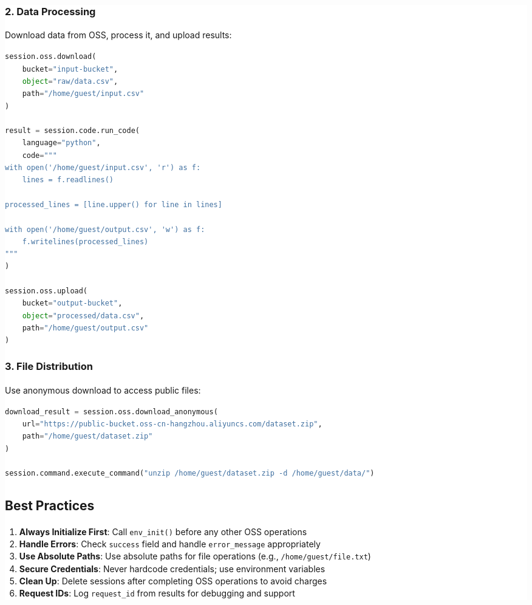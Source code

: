 ### 2. Data Processing

Download data from OSS, process it, and upload results:

```python
session.oss.download(
    bucket="input-bucket",
    object="raw/data.csv",
    path="/home/guest/input.csv"
)

result = session.code.run_code(
    language="python",
    code="""
with open('/home/guest/input.csv', 'r') as f:
    lines = f.readlines()
    
processed_lines = [line.upper() for line in lines]

with open('/home/guest/output.csv', 'w') as f:
    f.writelines(processed_lines)
"""
)

session.oss.upload(
    bucket="output-bucket",
    object="processed/data.csv",
    path="/home/guest/output.csv"
)
```

### 3. File Distribution

Use anonymous download to access public files:

```python
download_result = session.oss.download_anonymous(
    url="https://public-bucket.oss-cn-hangzhou.aliyuncs.com/dataset.zip",
    path="/home/guest/dataset.zip"
)

session.command.execute_command("unzip /home/guest/dataset.zip -d /home/guest/data/")
```

## Best Practices

1. **Always Initialize First**: Call `env_init()` before any other OSS operations
2. **Handle Errors**: Check `success` field and handle `error_message` appropriately
3. **Use Absolute Paths**: Use absolute paths for file operations (e.g., `/home/guest/file.txt`)
4. **Secure Credentials**: Never hardcode credentials; use environment variables
5. **Clean Up**: Delete sessions after completing OSS operations to avoid charges
6. **Request IDs**: Log `request_id` from results for debugging and support

